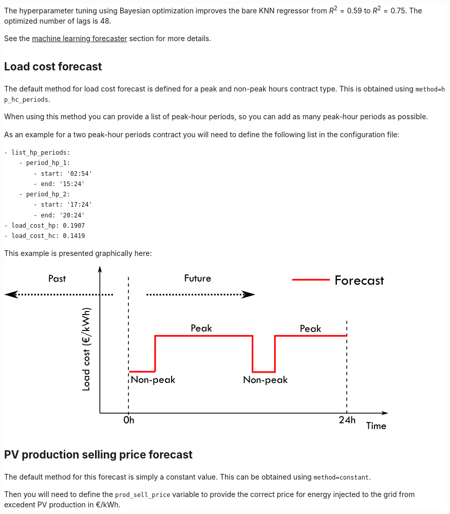 The hyperparameter tuning using Bayesian optimization improves the bare KNN regressor from $R^2=0.59$ to $R^2=0.75$. The optimized number of lags is $48$.

See the [machine learning forecaster](mlforecaster.md) section for more details.

## Load cost forecast

The default method for load cost forecast is defined for a peak and non-peak hours contract type. This is obtained using `method=hp_hc_periods`.

When using this method you can provide a list of peak-hour periods, so you can add as many peak-hour periods as possible.

As an example for a two peak-hour periods contract you will need to define the following list in the configuration file:

    - list_hp_periods:
        - period_hp_1:
            - start: '02:54'
            - end: '15:24'
        - period_hp_2:
            - start: '17:24'
            - end: '20:24'
    - load_cost_hp: 0.1907
    - load_cost_hc: 0.1419

This example is presented graphically here:

![](./images/hp_hc_periods.png)

## PV production selling price forecast

The default method for this forecast is simply a constant value. This can be obtained using `method=constant`.

Then you will need to define the `prod_sell_price` variable to provide the correct price for energy injected to the grid from excedent PV production in €/kWh.
